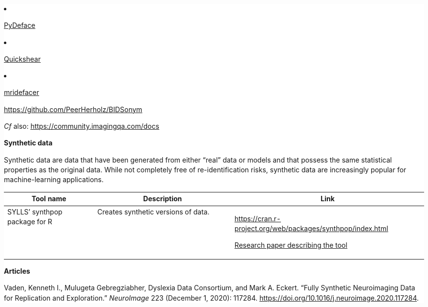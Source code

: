 <li><p><a
href="https://github.com/poldracklab/pydeface"><u>PyDeface</u></a></p></li>
<li><p><a
href="https://github.com/nipy/quickshear"><u>Quickshear</u></a></p></li>
<li><p><a
href="https://github.com/mih/mridefacer"><u>mridefacer</u></a></p></li>
</ul></td>
<td><a
href="https://github.com/PeerHerholz/BIDSonym"><u>https://github.com/PeerHerholz/BIDSonym</u></a></td>
</tr>
</tbody>
</table>

*Cf* also:
[<u>https://community.imagingqa.com/docs</u>](https://community.imagingqa.com/docs)

**Synthetic data**

Synthetic data are data that have been generated from either “real” data
or models and that possess the same statistical properties as the
original data. While not completely free of re-identification risks,
synthetic data are increasingly popular for machine-learning
applications.

<table>
<colgroup>
<col style="width: 21%" />
<col style="width: 32%" />
<col style="width: 45%" />
</colgroup>
<thead>
<tr class="header">
<th><strong>Tool name</strong></th>
<th><strong>Description</strong></th>
<th><strong>Link</strong></th>
</tr>
</thead>
<tbody>
<tr class="odd">
<td>SYLLS’ synthpop package for R</td>
<td>Creates synthetic versions of data.</td>
<td><p><a
href="https://cran.r-project.org/web/packages/synthpop/index.html"><u>https://cran.r-project.org/web/packages/synthpop/index.html</u></a></p>
<p><a href="https://doi.org/10.18637%2Fjss.v074.i11"><u>Research paper
describing the tool</u></a></p></td>
</tr>
</tbody>
</table>

**Articles**

Vaden, Kenneth I., Mulugeta Gebregziabher, Dyslexia Data Consortium, and
Mark A. Eckert. “Fully Synthetic Neuroimaging Data for Replication and
Exploration.” *NeuroImage* 223 (December 1, 2020): 117284.
[<u>https://doi.org/10.1016/j.neuroimage.2020.117284</u>](https://doi.org/10.1016/j.neuroimage.2020.117284).
